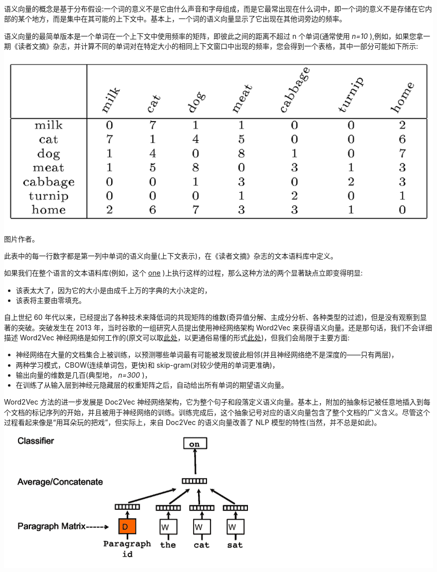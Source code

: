 语义向量的概念是基于分布假设:一个词的意义不是它由什么声音和字母组成，而是它最常出现在什么词中，即一个词的意义不是存储在它内部的某个地方，而是集中在其可能的上下文中。基本上，一个词的语义向量显示了它出现在其他词旁边的频率。

语义向量的最简单版本是一个单词在一个上下文中使用频率的矩阵，即彼此之间的距离不超过 n 个单词(通常使用 *n=10* ),例如，如果您拿一期《读者文摘》杂志，并计算不同的单词对在特定大小的相同上下文窗口中出现的频率，您会得到一个表格，其中一部分可能如下所示:

![](img/721d769e326c42d22b782bb3ebb8c898.png)

图片作者。

此表中的每一行数字都是第一列中单词的语义向量(上下文表示)，在《读者文摘》杂志的文本语料库中定义。

如果我们在整个语言的文本语料库(例如，这个 [one](https://www.english-corpora.org/bnc/) )上执行这样的过程，那么这种方法的两个显著缺点立即变得明显:

*   该表太大了，因为它的大小是由成千上万的字典的大小决定的，
*   该表将主要由零填充。

自上世纪 60 年代以来，已经提出了各种技术来降低词的共现矩阵的维数(奇异值分解、主成分分析、各种类型的过滤)，但是没有观察到显著的突破。突破发生在 2013 年，当时谷歌的一组研究人员提出使用神经网络架构 Word2Vec 来获得语义向量。还是那句话，我们不会详细描述 Word2Vec 神经网络是如何工作的(原文可以取[此处](https://arxiv.org/pdf/1301.3781.pdf)，以更通俗易懂的形式[此处](/light-on-math-machine-learning-intuitive-guide-to-understanding-word2vec-e0128a460f0f))，但我们会局限于主要方面:

*   神经网络在大量的文档集合上被训练，以预测哪些单词最有可能被发现彼此相邻(并且神经网络绝不是深度的——只有两层)，
*   两种学习模式，CBOW(连续单词包，更快)和 skip-gram(对较少使用的单词更准确)，
*   输出向量的维数是几百(典型地， *n=300* )，
*   在训练了从输入层到神经元隐藏层的权重矩阵之后，自动给出所有单词的期望语义向量。

Word2Vec 方法的进一步发展是 Doc2Vec 神经网络架构，它为整个句子和段落定义语义向量。基本上，附加的抽象标记被任意地插入到每个文档的标记序列的开始，并且被用于神经网络的训练。训练完成后，这个抽象记号对应的语义向量包含了整个文档的广义含义。尽管这个过程看起来像是“用耳朵玩的把戏”，但实际上，来自 Doc2Vec 的语义向量改善了 NLP 模型的特性(当然，并不总是如此)。

![](img/04e0490df7b5e92d5948f31d1f00cc98.png)
